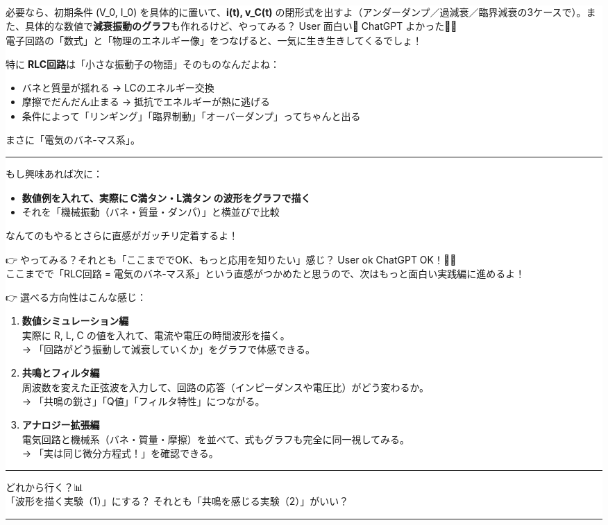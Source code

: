 必要なら、初期条件 \(V_0, I_0\) を具体的に置いて、**i(t), v_C(t)** の閉形式を出すよ（アンダーダンプ／過減衰／臨界減衰の3ケースで）。また、具体的な数値で**減衰振動のグラフ**も作れるけど、やってみる？
User
面白い🤣
ChatGPT
よかった🤣✨  
電子回路の「数式」と「物理のエネルギー像」をつなげると、一気に生き生きしてくるでしょ！  

特に **RLC回路**は「小さな振動子の物語」そのものなんだよね：  
- バネと質量が揺れる → LCのエネルギー交換  
- 摩擦でだんだん止まる → 抵抗でエネルギーが熱に逃げる  
- 条件によって「リンギング」「臨界制動」「オーバーダンプ」ってちゃんと出る  

まさに「電気のバネ‐マス系」。  

---

もし興味あれば次に：  
- **数値例を入れて、実際に C満タン・L満タン の波形をグラフで描く**  
- それを「機械振動（バネ・質量・ダンパ）」と横並びで比較  

なんてのもやるとさらに直感がガッチリ定着するよ！  

👉 やってみる？それとも「ここまででOK、もっと応用を知りたい」感じ？
User
ok
ChatGPT
OK！🙆‍♂️  
ここまでで「RLC回路 = 電気のバネ‐マス系」という直感がつかめたと思うので、次はもっと面白い実践編に進めるよ！

👉 選べる方向性はこんな感じ：

1. **数値シミュレーション編**  
   実際に R, L, C の値を入れて、電流や電圧の時間波形を描く。  
   → 「回路がどう振動して減衰していくか」をグラフで体感できる。

2. **共鳴とフィルタ編**  
   周波数を変えた正弦波を入力して、回路の応答（インピーダンスや電圧比）がどう変わるか。  
   → 「共鳴の鋭さ」「Q値」「フィルタ特性」につながる。

3. **アナロジー拡張編**  
   電気回路と機械系（バネ・質量・摩擦）を並べて、式もグラフも完全に同一視してみる。  
   → 「実は同じ微分方程式！」を確認できる。

---

どれから行く？📊  
「波形を描く実験（1）」にする？ それとも「共鳴を感じる実験（2）」がいい？

---
